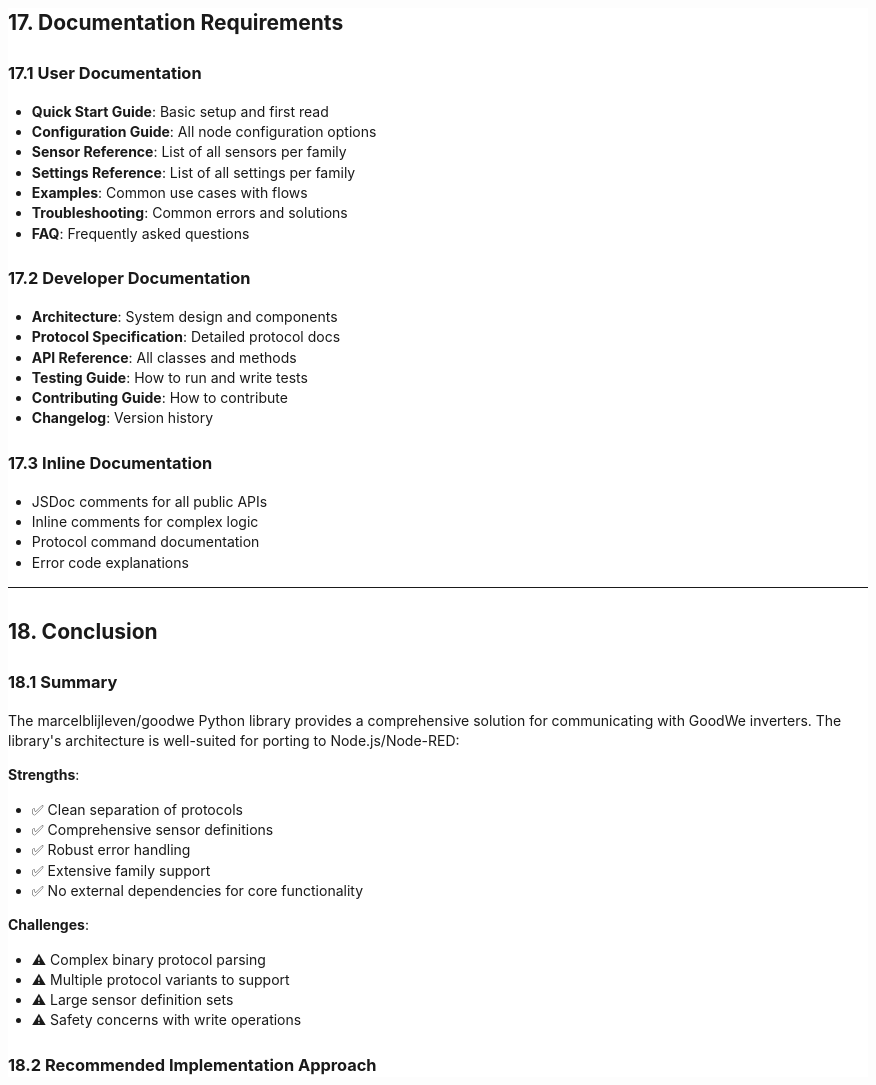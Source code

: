 ## 17. Documentation Requirements

### 17.1 User Documentation

- **Quick Start Guide**: Basic setup and first read
- **Configuration Guide**: All node configuration options
- **Sensor Reference**: List of all sensors per family
- **Settings Reference**: List of all settings per family
- **Examples**: Common use cases with flows
- **Troubleshooting**: Common errors and solutions
- **FAQ**: Frequently asked questions

### 17.2 Developer Documentation

- **Architecture**: System design and components
- **Protocol Specification**: Detailed protocol docs
- **API Reference**: All classes and methods
- **Testing Guide**: How to run and write tests
- **Contributing Guide**: How to contribute
- **Changelog**: Version history

### 17.3 Inline Documentation

- JSDoc comments for all public APIs
- Inline comments for complex logic
- Protocol command documentation
- Error code explanations

---

## 18. Conclusion

### 18.1 Summary

The marcelblijleven/goodwe Python library provides a comprehensive solution for communicating with GoodWe inverters. The library's architecture is well-suited for porting to Node.js/Node-RED:

**Strengths**:
- ✅ Clean separation of protocols
- ✅ Comprehensive sensor definitions
- ✅ Robust error handling
- ✅ Extensive family support
- ✅ No external dependencies for core functionality

**Challenges**:
- ⚠️ Complex binary protocol parsing
- ⚠️ Multiple protocol variants to support
- ⚠️ Large sensor definition sets
- ⚠️ Safety concerns with write operations

### 18.2 Recommended Implementation Approach
